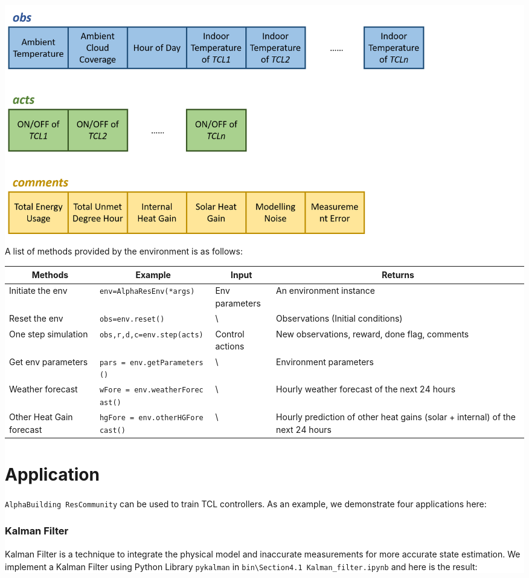 <img src="docs/fig/variables.png" width="700" />

A list of methods provided by the environment is as follows:

| Methods                  | Example                          | Input          | Returns                                       |
|--------------------------|----------------------------------|----------------|-----------------------------------------------|
| Initiate the env         | ``env=AlphaResEnv(*args)``       | Env parameters | An environment instance                       |
| Reset the env            | ``obs=env.reset()``              | \              | Observations (Initial conditions)             |
| One step simulation      | ``obs,r,d,c=env.step(acts)``     | Control actions| New observations, reward, done flag, comments |
| Get env parameters       | ``pars = env.getParameters()``   | \              | Environment parameters                        |
| Weather forecast         | ``wFore = env.weatherForecast()``| \              | Hourly weather forecast of the next 24 hours  |
| Other Heat Gain forecast | ``hgFore = env.otherHGForecast()``| \              | Hourly prediction of other heat gains (solar + internal) of the next 24 hours |


# Application
``AlphaBuilding ResCommunity`` can be used to train TCL controllers. As an example, we demonstrate four applications here:

### Kalman Filter
Kalman Filter is a technique to integrate the physical model and inaccurate measurements for more accurate state estimation. We implement a Kalman Filter using Python Library ``pykalman`` in ``bin\Section4.1 Kalman_filter.ipynb`` and here is the result:
